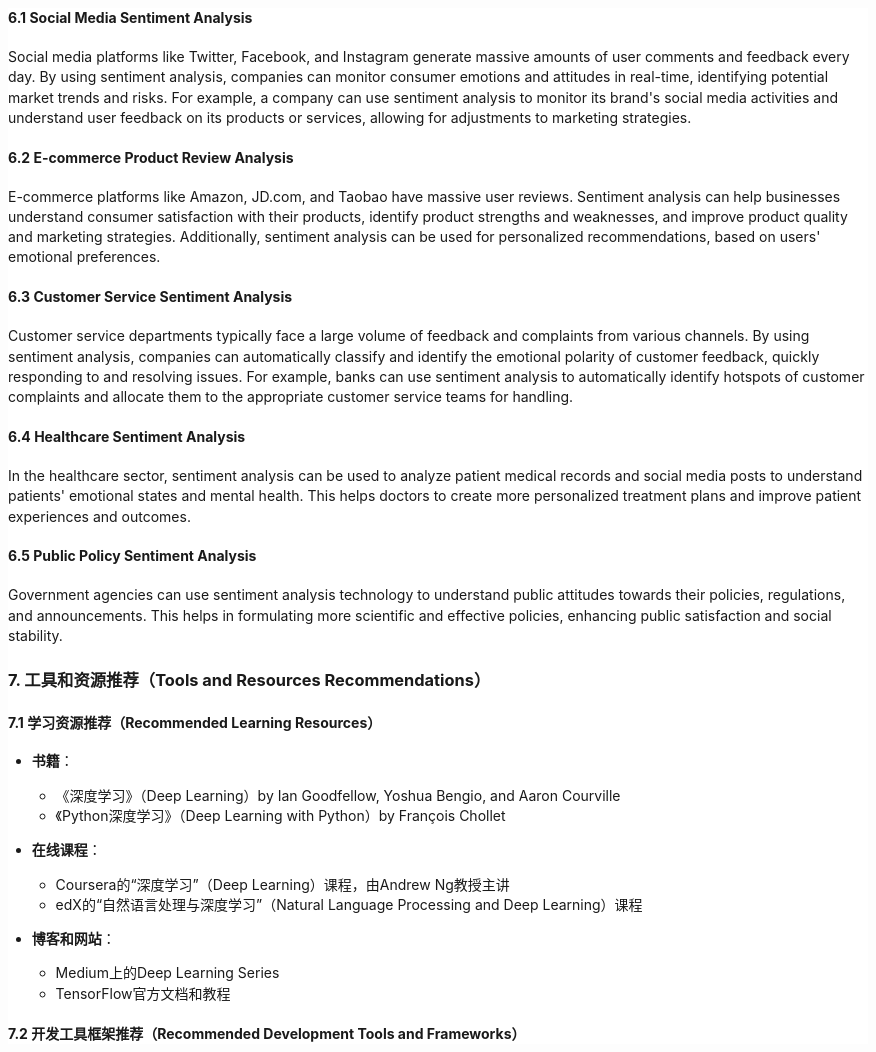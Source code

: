 #### 6.1 Social Media Sentiment Analysis

Social media platforms like Twitter, Facebook, and Instagram generate massive amounts of user comments and feedback every day. By using sentiment analysis, companies can monitor consumer emotions and attitudes in real-time, identifying potential market trends and risks. For example, a company can use sentiment analysis to monitor its brand's social media activities and understand user feedback on its products or services, allowing for adjustments to marketing strategies.

#### 6.2 E-commerce Product Review Analysis

E-commerce platforms like Amazon, JD.com, and Taobao have massive user reviews. Sentiment analysis can help businesses understand consumer satisfaction with their products, identify product strengths and weaknesses, and improve product quality and marketing strategies. Additionally, sentiment analysis can be used for personalized recommendations, based on users' emotional preferences.

#### 6.3 Customer Service Sentiment Analysis

Customer service departments typically face a large volume of feedback and complaints from various channels. By using sentiment analysis, companies can automatically classify and identify the emotional polarity of customer feedback, quickly responding to and resolving issues. For example, banks can use sentiment analysis to automatically identify hotspots of customer complaints and allocate them to the appropriate customer service teams for handling.

#### 6.4 Healthcare Sentiment Analysis

In the healthcare sector, sentiment analysis can be used to analyze patient medical records and social media posts to understand patients' emotional states and mental health. This helps doctors to create more personalized treatment plans and improve patient experiences and outcomes.

#### 6.5 Public Policy Sentiment Analysis

Government agencies can use sentiment analysis technology to understand public attitudes towards their policies, regulations, and announcements. This helps in formulating more scientific and effective policies, enhancing public satisfaction and social stability.

### 7. 工具和资源推荐（Tools and Resources Recommendations）

#### 7.1 学习资源推荐（Recommended Learning Resources）

- **书籍**：

  - 《深度学习》（Deep Learning）by Ian Goodfellow, Yoshua Bengio, and Aaron Courville
  - 《Python深度学习》（Deep Learning with Python）by François Chollet

- **在线课程**：

  - Coursera的“深度学习”（Deep Learning）课程，由Andrew Ng教授主讲
  - edX的“自然语言处理与深度学习”（Natural Language Processing and Deep Learning）课程

- **博客和网站**：

  - Medium上的Deep Learning Series
  - TensorFlow官方文档和教程

#### 7.2 开发工具框架推荐（Recommended Development Tools and Frameworks）
